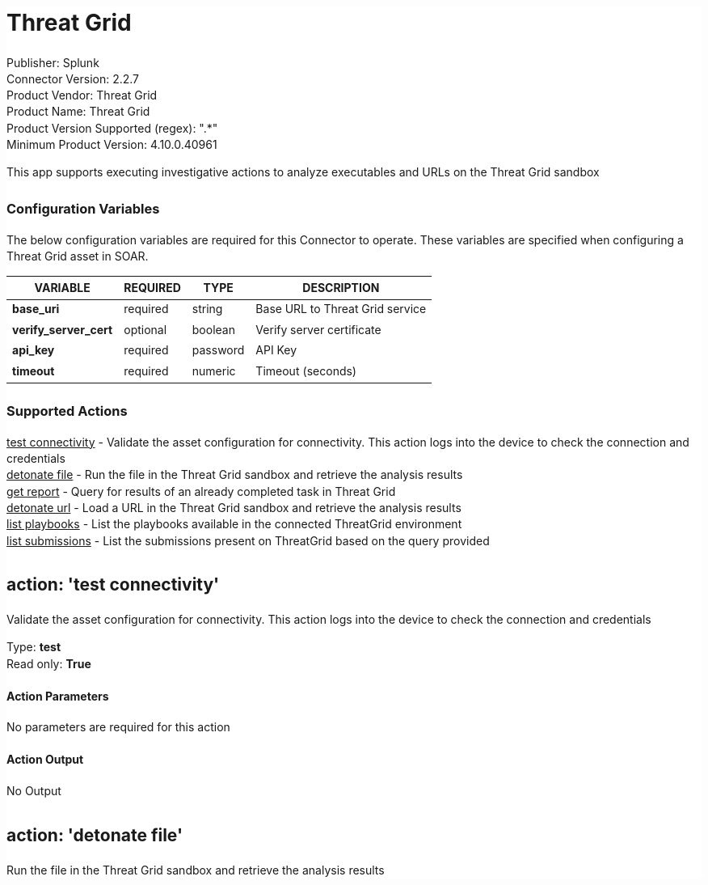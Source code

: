 [comment]: # "Auto-generated SOAR connector documentation"
# Threat Grid

Publisher: Splunk  
Connector Version: 2\.2\.7  
Product Vendor: Threat Grid  
Product Name: Threat Grid  
Product Version Supported (regex): "\.\*"  
Minimum Product Version: 4\.10\.0\.40961  

This app supports executing investigative actions to analyze executables and URLs on the Threat Grid sandbox

### Configuration Variables
The below configuration variables are required for this Connector to operate.  These variables are specified when configuring a Threat Grid asset in SOAR.

VARIABLE | REQUIRED | TYPE | DESCRIPTION
-------- | -------- | ---- | -----------
**base\_uri** |  required  | string | Base URL to Threat Grid service
**verify\_server\_cert** |  optional  | boolean | Verify server certificate
**api\_key** |  required  | password | API Key
**timeout** |  required  | numeric | Timeout \(seconds\)

### Supported Actions  
[test connectivity](#action-test-connectivity) - Validate the asset configuration for connectivity\. This action logs into the device to check the connection and credentials  
[detonate file](#action-detonate-file) - Run the file in the Threat Grid sandbox and retrieve the analysis results  
[get report](#action-get-report) - Query for results of an already completed task in Threat Grid  
[detonate url](#action-detonate-url) - Load a URL in the Threat Grid sandbox and retrieve the analysis results  
[list playbooks](#action-list-playbooks) - List the playbooks available in the connected ThreatGrid environment  
[list submissions](#action-list-submissions) - List the submissions present on ThreatGrid based on the query provided  

## action: 'test connectivity'
Validate the asset configuration for connectivity\. This action logs into the device to check the connection and credentials

Type: **test**  
Read only: **True**

#### Action Parameters
No parameters are required for this action

#### Action Output
No Output  

## action: 'detonate file'
Run the file in the Threat Grid sandbox and retrieve the analysis results
